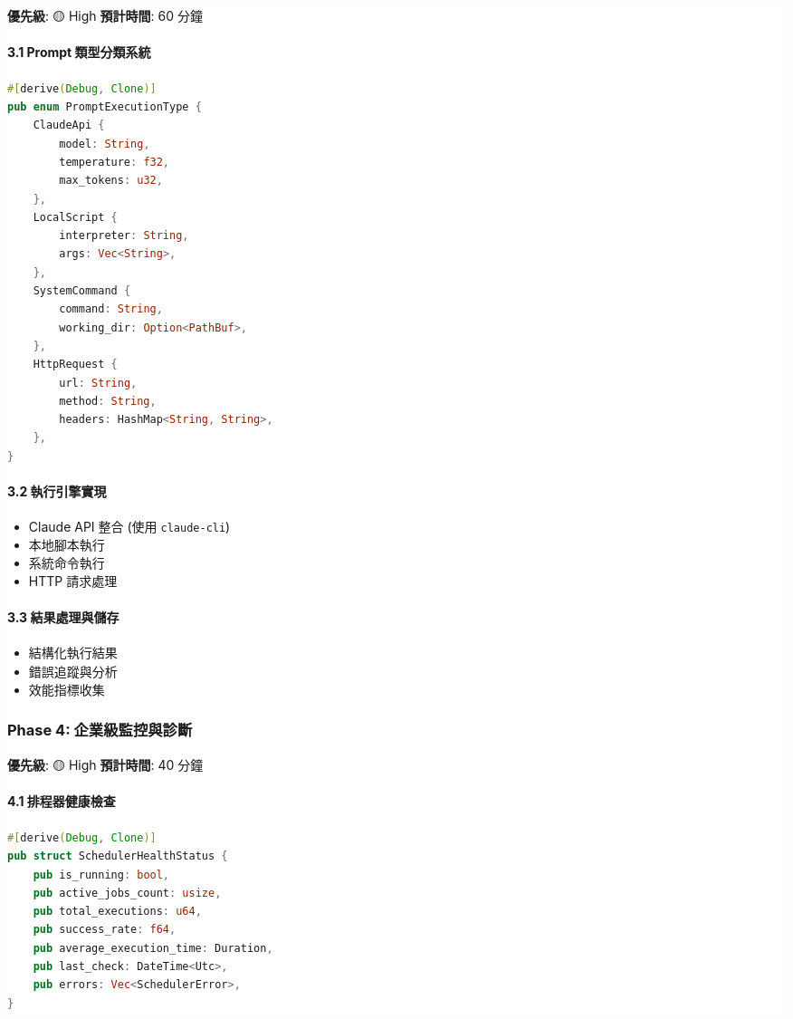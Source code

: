**優先級**: 🟡 High
**預計時間**: 60 分鐘

#### **3.1 Prompt 類型分類系統**

```rust
#[derive(Debug, Clone)]
pub enum PromptExecutionType {
    ClaudeApi {
        model: String,
        temperature: f32,
        max_tokens: u32,
    },
    LocalScript {
        interpreter: String,
        args: Vec<String>,
    },
    SystemCommand {
        command: String,
        working_dir: Option<PathBuf>,
    },
    HttpRequest {
        url: String,
        method: String,
        headers: HashMap<String, String>,
    },
}
```

#### **3.2 執行引擎實現**

- Claude API 整合 (使用 `claude-cli`)
- 本地腳本執行
- 系統命令執行
- HTTP 請求處理

#### **3.3 結果處理與儲存**

- 結構化執行結果
- 錯誤追蹤與分析
- 效能指標收集

### **Phase 4: 企業級監控與診斷**

**優先級**: 🟡 High
**預計時間**: 40 分鐘

#### **4.1 排程器健康檢查**

```rust
#[derive(Debug, Clone)]
pub struct SchedulerHealthStatus {
    pub is_running: bool,
    pub active_jobs_count: usize,
    pub total_executions: u64,
    pub success_rate: f64,
    pub average_execution_time: Duration,
    pub last_check: DateTime<Utc>,
    pub errors: Vec<SchedulerError>,
}
```
